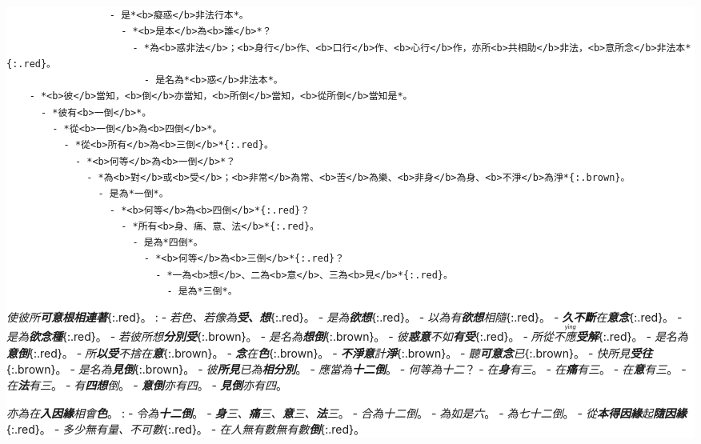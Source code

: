 					  - 是*<b>癡惑</b>非法行本*。
					    - *<b>是本</b>為<b>誰</b>*？
						  - *為<b>惑非法</b>；<b>身行</b>作、<b>口行</b>作、<b>心行</b>作，亦所<b>共相助</b>非法，<b>意所念</b>非法本*{:.red}。
						    - 是名為*<b>惑</b>非法本*。
        - *<b>彼</b>當知，<b>倒</b>亦當知，<b>所倒</b>當知，<b>從所倒</b>當知是*。
		  - *彼有<b>一倒</b>*。
		    - *從<b>一倒</b>為<b>四倒</b>*。
			  - *從<b>所有</b>為<b>三倒</b>*{:.red}。
			    - *<b>何等</b>為<b>一倒</b>*？
				  - *為<b>對</b>或<b>受</b>；<b>非常</b>為常、<b>苦</b>為樂、<b>非身</b>為身、<b>不淨</b>為淨*{:.brown}。
				    - 是為*一倒*。
					  - *<b>何等</b>為<b>四倒</b>*{:.red}？
					    - *所有<b>身、痛、意、法</b>*{:.red}。
						  - 是為*四倒*。
						    - *<b>何等</b>為<b>三倒</b>*{:.red}？
							  - *一為<b>想</b>、二為<b>意</b>、三為<b>見</b>*{:.red}。
							    - 是為*三倒*。

*使彼所<b><i>可意根</i>相連著</b>*{:.red}。
: - *若色、若像為<b>受、想</b>*{:.red}。
    - *是為<b>欲想</b>*{:.red}。
	  - *以為有<b>欲想</b>相隨*{:.red}。
	    - *<b>久不斷</b>在<b>意念</b>*{:.red}。
		  - *是為<b>欲念種</b>*{:.red}。
			- *若彼所想<b>分別<i>受</i></b>*{:.brown}。
			  - *是名為<b>想倒</b>*{:.brown}。
				- *彼<b>惑意</b>不<dfn title="随顺。">如</dfn><b>有<i>受</i></b>*{:.red}。
				  - *所從不<dfn title="顺应。"><ruby>應<rt>yìng</rt></ruby></dfn><b>受解</b>*{:.red}。
				    - *是名為<b>意倒</b>*{:.red}。
					  - *所<b>以<i>受</i></b>不捨在<b>意</b>*{:.brown}。
					    - *<b>念</b>在<b>色</b>*{:.brown}。
						  - *<b>不淨意</b>計<b>淨</b>*{:.brown}。
						    - *聽<b>可意念</b>已*{:.brown}。
							  - *<dfn title="好；纵逸。">快</dfn><i>所見</i><b><i>受</i>往</b>*{:.brown}。
							    - *是名為<b>見倒</b>*{:.brown}。
								  - *彼<b>所見</b>已為<b>相分別</b>*。
								    - *應當為<b>十二倒</b>*。
									  - *何等為十二*？
									    - *在<b>身</b>有三*。
										- *在<b>痛</b>有三*。
										- *在<b>意</b>有三*。
										- *在<b>法</b>有三*。
										  - *有<b>四想</b>倒*。
										  - *<b>意倒</b>亦有四*。
										  - *<b>見倒</b>亦有四*。

*亦為在<b>入因緣</b>相會<b>色</b>*。
: - *令為<b>十二倒</b>*。
    - *<b>身</b>三、<b>痛</b>三、<b>意</b>三、<b>法</b>三*。
	  - *合為十二倒*。
	    - *為如是六*。
		  - *為七十二倒*。
			- *從<b>本得因緣</b>起<b>隨因緣</b>*{:.red}。
			  - *多少無有量、不可數*{:.red}。
			    - *在人無有數無有數<b>倒</b>*{:.red}。
